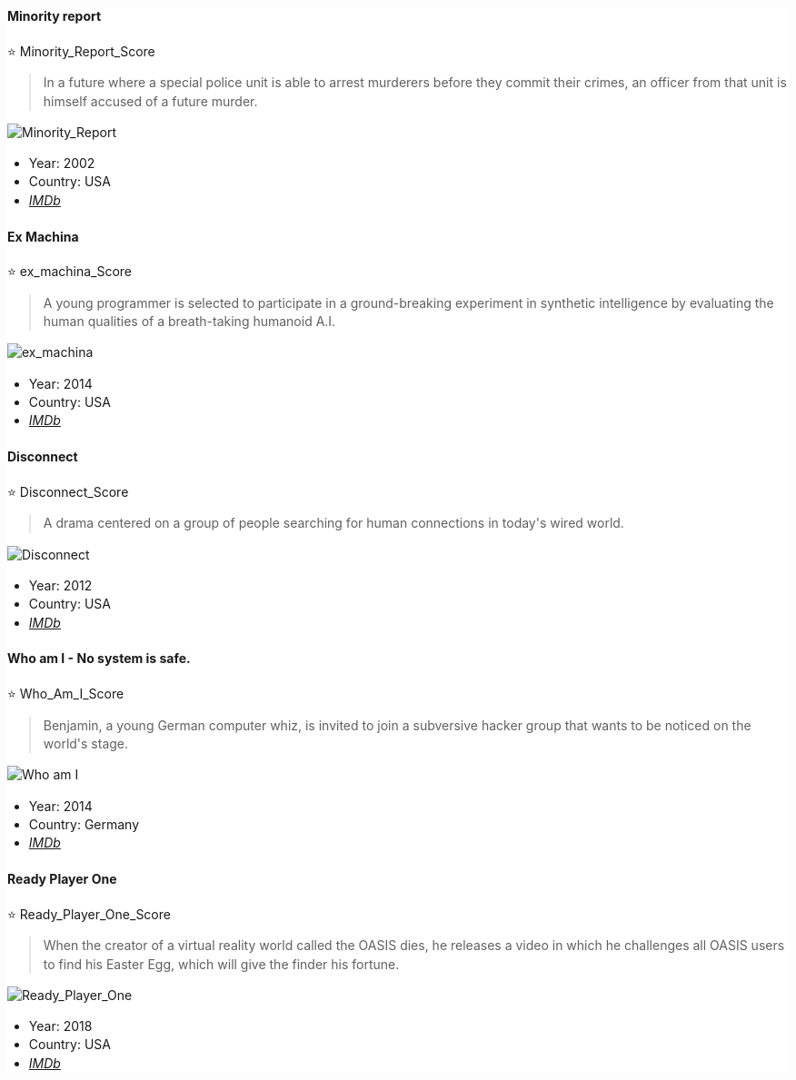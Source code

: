 #### Minority report
:star: Minority_Report_Score

> In a future where a special police unit is able to arrest murderers before they commit their crimes, an officer from that unit is himself accused of a future murder.

![Minority_Report](../assets/minority_report.jpg)
* Year: 2002
* Country: USA
* [_IMDb_](https://www.imdb.com/title/tt0181689)

#### Ex Machina 
:star: ex_machina_Score

> A young programmer is selected to participate in a ground-breaking experiment in synthetic intelligence by evaluating the human qualities of a breath-taking humanoid A.I.

![ex_machina](../assets/ex_machina.jpg)
* Year: 2014
* Country: USA
* [_IMDb_](https://www.imdb.com/title/tt0470752/)

#### Disconnect 
:star: Disconnect_Score

> A drama centered on a group of people searching for human connections in today's wired world.

![Disconnect](../assets/Disconnect.jpg)
* Year: 2012
* Country: USA
* [_IMDb_](https://www.imdb.com/title/tt1433811/)

#### Who am I - No system is safe. 
:star: Who_Am_I_Score 

> Benjamin, a young German computer whiz, is invited to join a subversive hacker group that wants to be noticed on the world's stage.

![Who am I](../assets/who_am_i.jpg)
* Year: 2014
* Country: Germany
* [_IMDb_](https://www.imdb.com/title/tt3042408/)

#### Ready Player One 
:star: Ready_Player_One_Score 

> When the creator of a virtual reality world called the OASIS dies, he releases a video in which he challenges all OASIS users to find his Easter Egg, which will give the finder his fortune.

![Ready_Player_One](../assets/readyplayerone.jpg)
* Year: 2018
* Country: USA
* [_IMDb_](https://www.imdb.com/title/tt1677720/)
